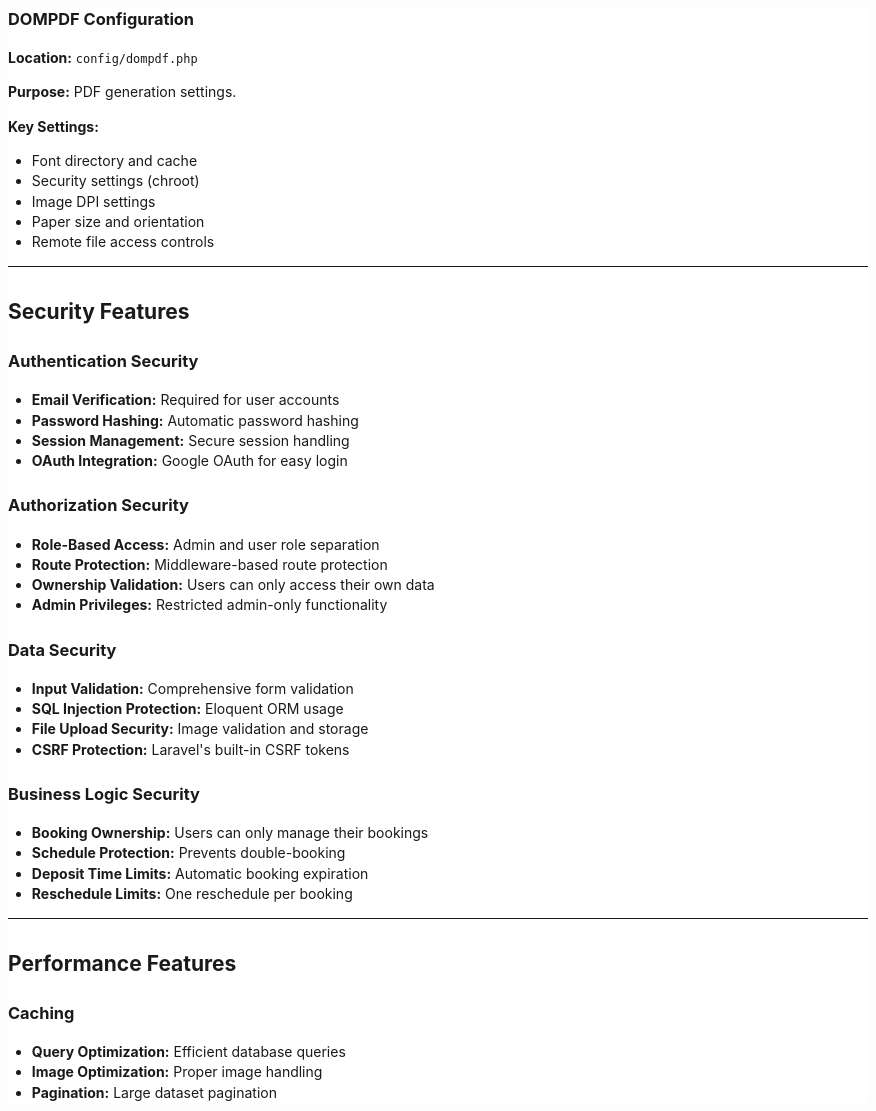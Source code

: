 ### DOMPDF Configuration

**Location:** `config/dompdf.php`

**Purpose:** PDF generation settings.

**Key Settings:**
- Font directory and cache
- Security settings (chroot)
- Image DPI settings
- Paper size and orientation
- Remote file access controls

---

## Security Features

### Authentication Security
- **Email Verification:** Required for user accounts
- **Password Hashing:** Automatic password hashing
- **Session Management:** Secure session handling
- **OAuth Integration:** Google OAuth for easy login

### Authorization Security
- **Role-Based Access:** Admin and user role separation
- **Route Protection:** Middleware-based route protection
- **Ownership Validation:** Users can only access their own data
- **Admin Privileges:** Restricted admin-only functionality

### Data Security
- **Input Validation:** Comprehensive form validation
- **SQL Injection Protection:** Eloquent ORM usage
- **File Upload Security:** Image validation and storage
- **CSRF Protection:** Laravel's built-in CSRF tokens

### Business Logic Security
- **Booking Ownership:** Users can only manage their bookings
- **Schedule Protection:** Prevents double-booking
- **Deposit Time Limits:** Automatic booking expiration
- **Reschedule Limits:** One reschedule per booking

---

## Performance Features

### Caching
- **Query Optimization:** Efficient database queries
- **Image Optimization:** Proper image handling
- **Pagination:** Large dataset pagination
